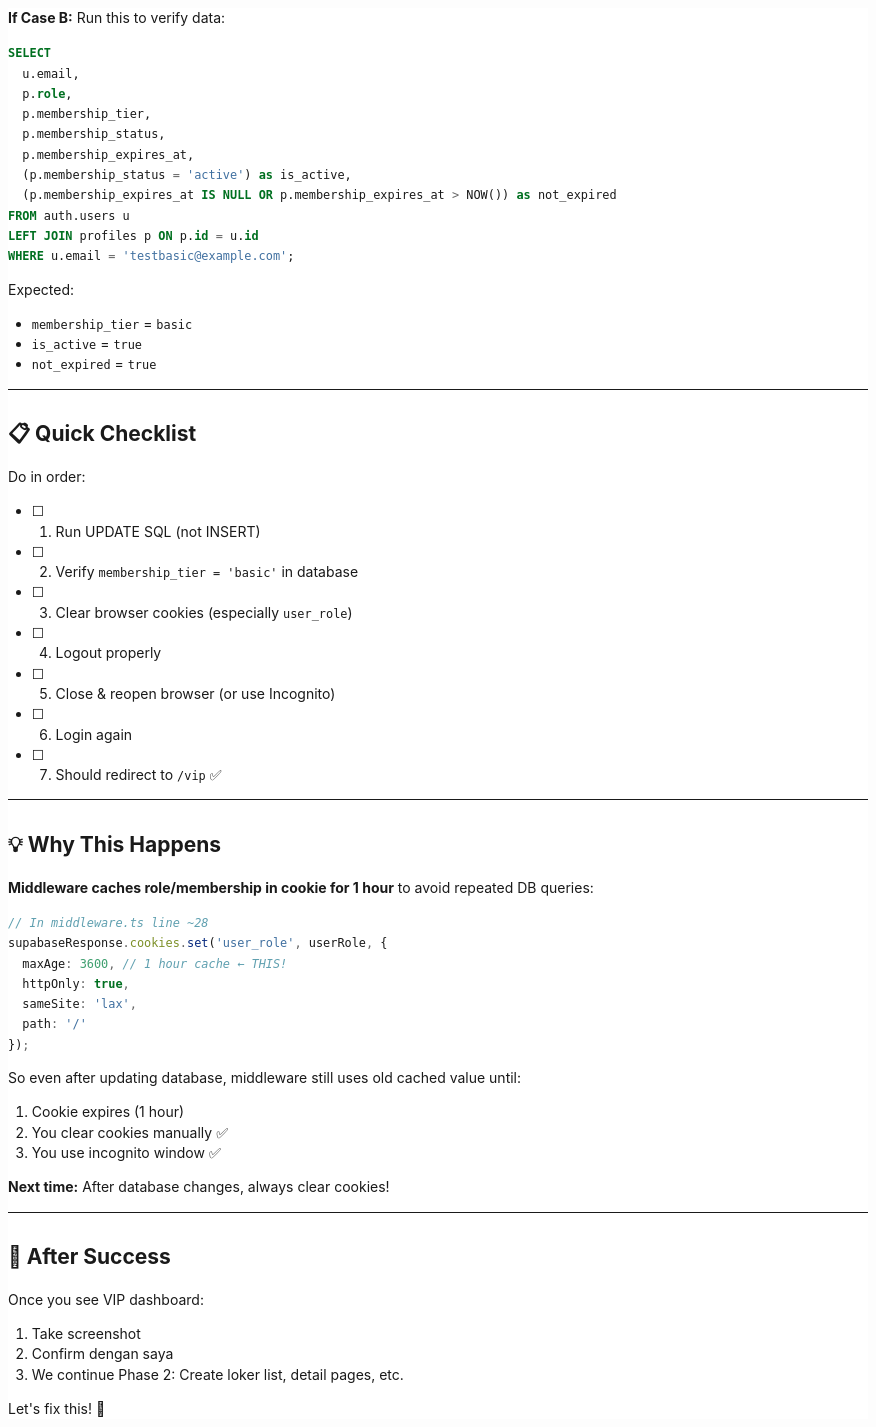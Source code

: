 **If Case B:** Run this to verify data:

```sql
SELECT 
  u.email,
  p.role,
  p.membership_tier,
  p.membership_status,
  p.membership_expires_at,
  (p.membership_status = 'active') as is_active,
  (p.membership_expires_at IS NULL OR p.membership_expires_at > NOW()) as not_expired
FROM auth.users u
LEFT JOIN profiles p ON p.id = u.id
WHERE u.email = 'testbasic@example.com';
```

Expected:
- `membership_tier` = `basic`
- `is_active` = `true`
- `not_expired` = `true`

---

## 📋 Quick Checklist

Do in order:

- [ ] 1. Run UPDATE SQL (not INSERT)
- [ ] 2. Verify `membership_tier = 'basic'` in database
- [ ] 3. Clear browser cookies (especially `user_role`)
- [ ] 4. Logout properly
- [ ] 5. Close & reopen browser (or use Incognito)
- [ ] 6. Login again
- [ ] 7. Should redirect to `/vip` ✅

---

## 💡 Why This Happens

**Middleware caches role/membership in cookie for 1 hour** to avoid repeated DB queries:

```typescript
// In middleware.ts line ~28
supabaseResponse.cookies.set('user_role', userRole, {
  maxAge: 3600, // 1 hour cache ← THIS!
  httpOnly: true,
  sameSite: 'lax',
  path: '/'
});
```

So even after updating database, middleware still uses old cached value until:
1. Cookie expires (1 hour)
2. You clear cookies manually ✅
3. You use incognito window ✅

**Next time:** After database changes, always clear cookies!

---

## 🎉 After Success

Once you see VIP dashboard:
1. Take screenshot
2. Confirm dengan saya
3. We continue Phase 2: Create loker list, detail pages, etc.

Let's fix this! 🚀
